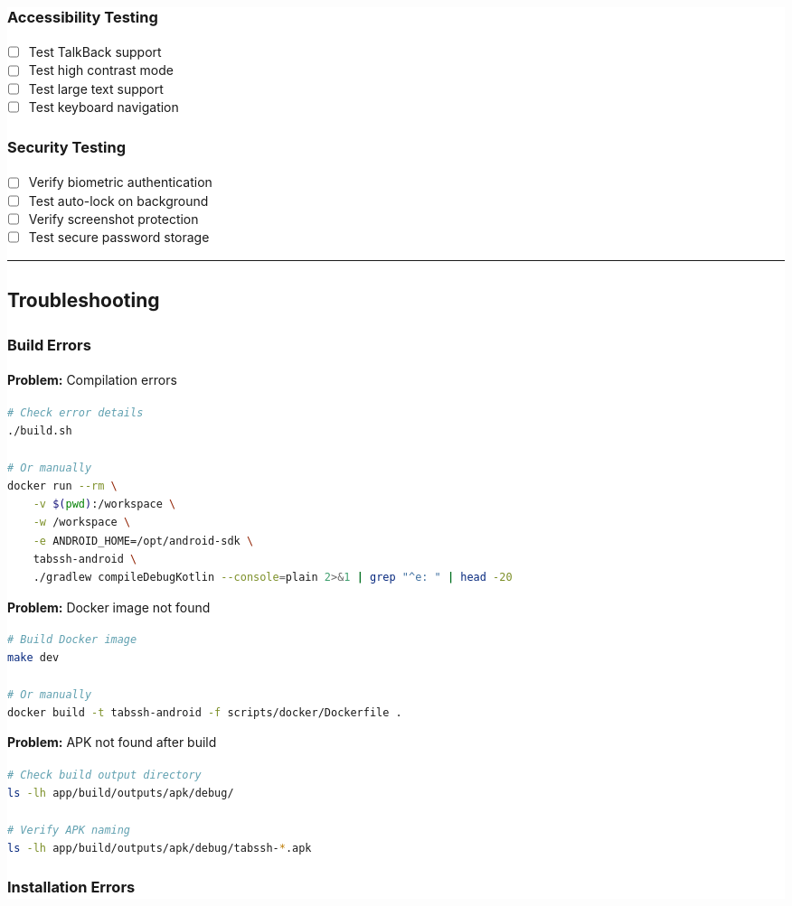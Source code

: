 ### Accessibility Testing
- [ ] Test TalkBack support
- [ ] Test high contrast mode
- [ ] Test large text support
- [ ] Test keyboard navigation

### Security Testing
- [ ] Verify biometric authentication
- [ ] Test auto-lock on background
- [ ] Verify screenshot protection
- [ ] Test secure password storage

---

## Troubleshooting

### Build Errors

**Problem:** Compilation errors
```bash
# Check error details
./build.sh

# Or manually
docker run --rm \
    -v $(pwd):/workspace \
    -w /workspace \
    -e ANDROID_HOME=/opt/android-sdk \
    tabssh-android \
    ./gradlew compileDebugKotlin --console=plain 2>&1 | grep "^e: " | head -20
```

**Problem:** Docker image not found
```bash
# Build Docker image
make dev

# Or manually
docker build -t tabssh-android -f scripts/docker/Dockerfile .
```

**Problem:** APK not found after build
```bash
# Check build output directory
ls -lh app/build/outputs/apk/debug/

# Verify APK naming
ls -lh app/build/outputs/apk/debug/tabssh-*.apk
```

### Installation Errors
